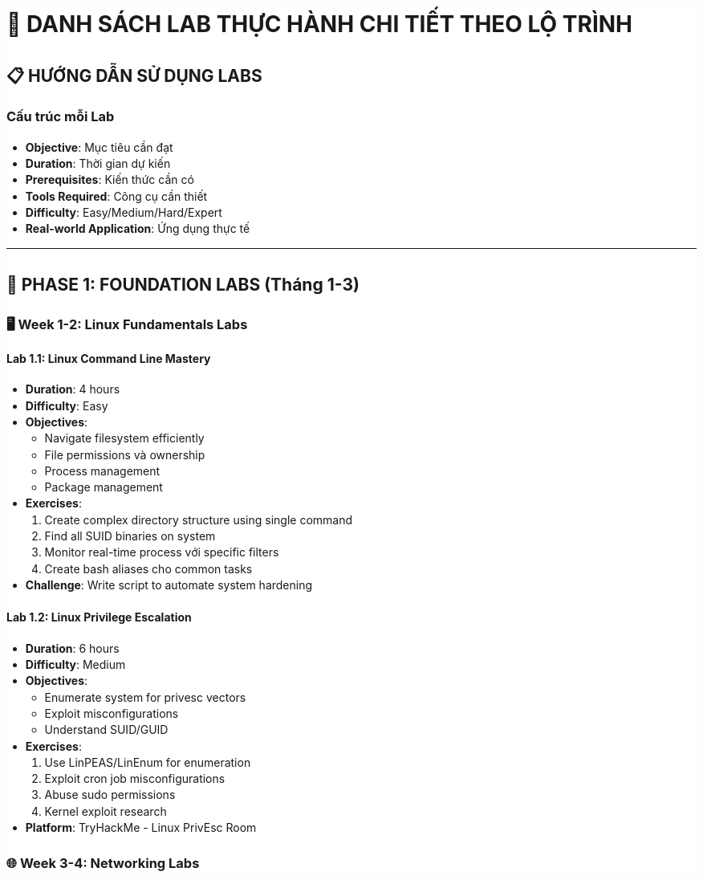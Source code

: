 # 🔬 DANH SÁCH LAB THỰC HÀNH CHI TIẾT THEO LỘ TRÌNH

## 📋 HƯỚNG DẪN SỬ DỤNG LABS

### Cấu trúc mỗi Lab
- **Objective**: Mục tiêu cần đạt
- **Duration**: Thời gian dự kiến
- **Prerequisites**: Kiến thức cần có
- **Tools Required**: Công cụ cần thiết
- **Difficulty**: Easy/Medium/Hard/Expert
- **Real-world Application**: Ứng dụng thực tế

---

## 🎯 PHASE 1: FOUNDATION LABS (Tháng 1-3)

### 🖥️ Week 1-2: Linux Fundamentals Labs

#### Lab 1.1: Linux Command Line Mastery
- **Duration**: 4 hours
- **Difficulty**: Easy
- **Objectives**:
  - Navigate filesystem efficiently
  - File permissions và ownership
  - Process management
  - Package management
- **Exercises**:
  1. Create complex directory structure using single command
  2. Find all SUID binaries on system
  3. Monitor real-time process với specific filters
  4. Create bash aliases cho common tasks
- **Challenge**: Write script to automate system hardening

#### Lab 1.2: Linux Privilege Escalation
- **Duration**: 6 hours
- **Difficulty**: Medium
- **Objectives**:
  - Enumerate system for privesc vectors
  - Exploit misconfigurations
  - Understand SUID/GUID
- **Exercises**:
  1. Use LinPEAS/LinEnum for enumeration
  2. Exploit cron job misconfigurations
  3. Abuse sudo permissions
  4. Kernel exploit research
- **Platform**: TryHackMe - Linux PrivEsc Room

### 🌐 Week 3-4: Networking Labs
